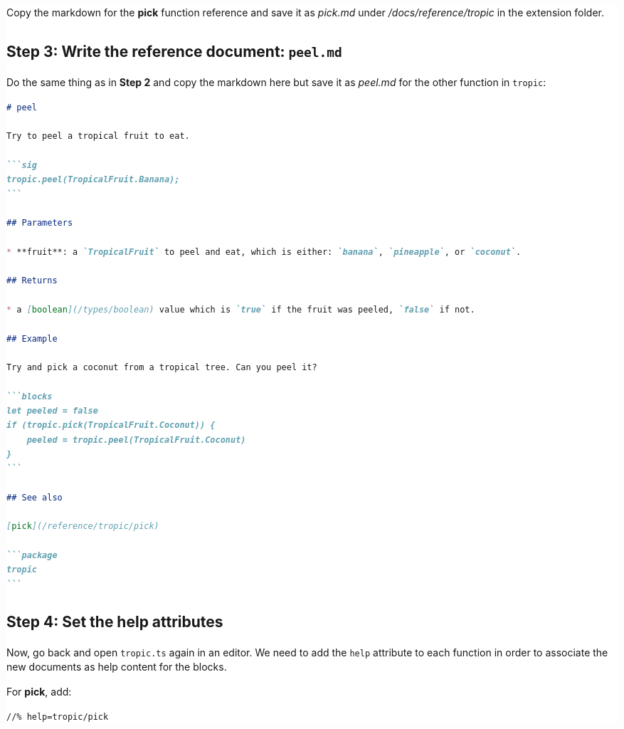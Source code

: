 Copy the markdown for the **pick** function reference and save it as _pick.md_ under _/docs/reference/tropic_ in the extension folder.

## Step 3: Write the reference document: `peel.md`

Do the same thing as in **Step 2** and copy the markdown here but save it as _peel.md_ for the other function in `tropic`:

````markdown
# peel

Try to peel a tropical fruit to eat.

```sig
tropic.peel(TropicalFruit.Banana);
```

## Parameters

* **fruit**: a `TropicalFruit` to peel and eat, which is either: `banana`, `pineapple`, or `coconut`.

## Returns

* a [boolean](/types/boolean) value which is `true` if the fruit was peeled, `false` if not.

## Example

Try and pick a coconut from a tropical tree. Can you peel it?

```blocks
let peeled = false
if (tropic.pick(TropicalFruit.Coconut)) {
    peeled = tropic.peel(TropicalFruit.Coconut)
}
```

## See also

[pick](/reference/tropic/pick)

```package
tropic
```
````

## Step 4: Set the help attributes

Now, go back and open `tropic.ts` again in an editor. We need to add the `help` attribute to each function in order to associate the new documents as help content for the blocks.

For **pick**, add:

```typescript-ignore
//% help=tropic/pick
```

